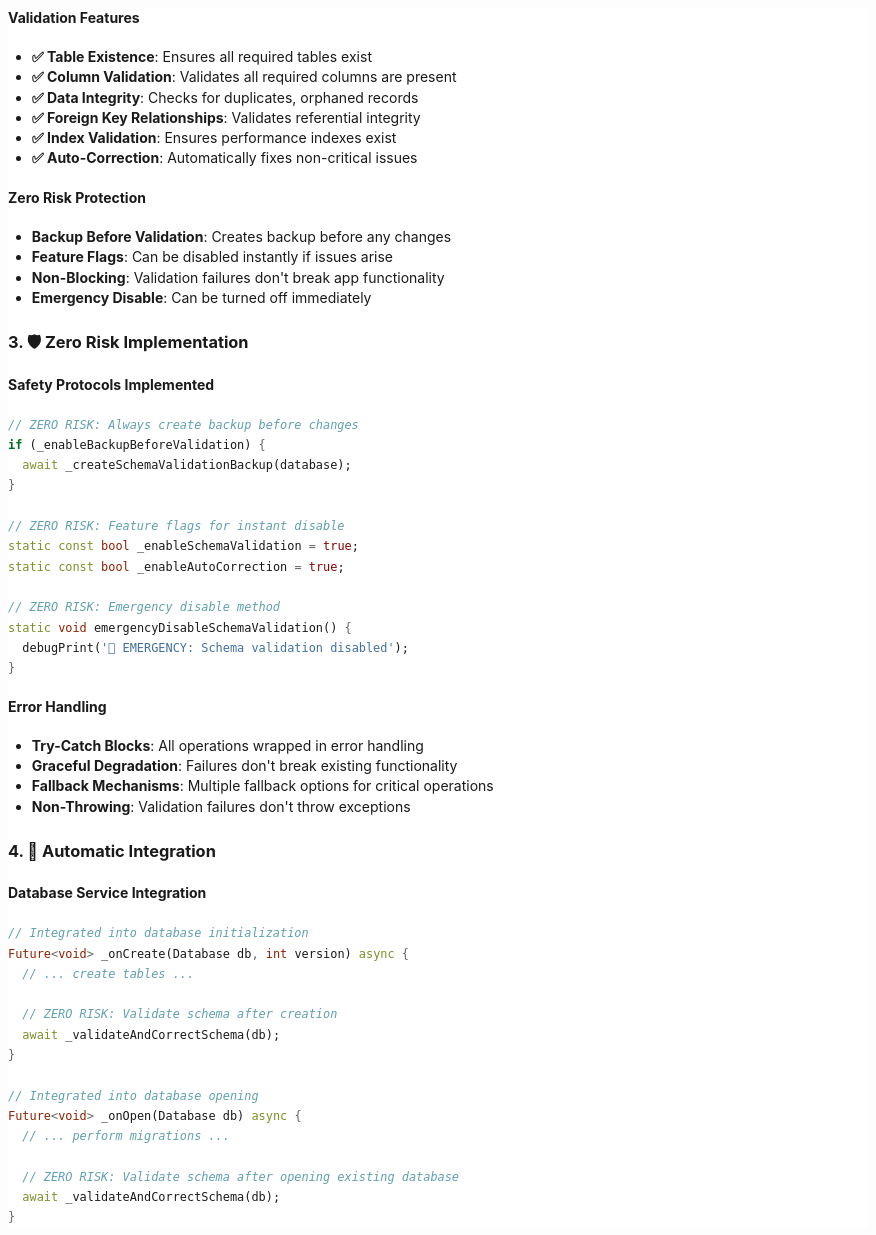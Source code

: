 #### **Validation Features**
- **✅ Table Existence**: Ensures all required tables exist
- **✅ Column Validation**: Validates all required columns are present
- **✅ Data Integrity**: Checks for duplicates, orphaned records
- **✅ Foreign Key Relationships**: Validates referential integrity
- **✅ Index Validation**: Ensures performance indexes exist
- **✅ Auto-Correction**: Automatically fixes non-critical issues

#### **Zero Risk Protection**
- **Backup Before Validation**: Creates backup before any changes
- **Feature Flags**: Can be disabled instantly if issues arise
- **Non-Blocking**: Validation failures don't break app functionality
- **Emergency Disable**: Can be turned off immediately

### **3. 🛡️ Zero Risk Implementation**

#### **Safety Protocols Implemented**
```dart
// ZERO RISK: Always create backup before changes
if (_enableBackupBeforeValidation) {
  await _createSchemaValidationBackup(database);
}

// ZERO RISK: Feature flags for instant disable
static const bool _enableSchemaValidation = true;
static const bool _enableAutoCorrection = true;

// ZERO RISK: Emergency disable method
static void emergencyDisableSchemaValidation() {
  debugPrint('🚨 EMERGENCY: Schema validation disabled');
}
```

#### **Error Handling**
- **Try-Catch Blocks**: All operations wrapped in error handling
- **Graceful Degradation**: Failures don't break existing functionality
- **Fallback Mechanisms**: Multiple fallback options for critical operations
- **Non-Throwing**: Validation failures don't throw exceptions

### **4. 🔄 Automatic Integration**

#### **Database Service Integration**
```dart
// Integrated into database initialization
Future<void> _onCreate(Database db, int version) async {
  // ... create tables ...
  
  // ZERO RISK: Validate schema after creation
  await _validateAndCorrectSchema(db);
}

// Integrated into database opening
Future<void> _onOpen(Database db) async {
  // ... perform migrations ...
  
  // ZERO RISK: Validate schema after opening existing database
  await _validateAndCorrectSchema(db);
}
```
